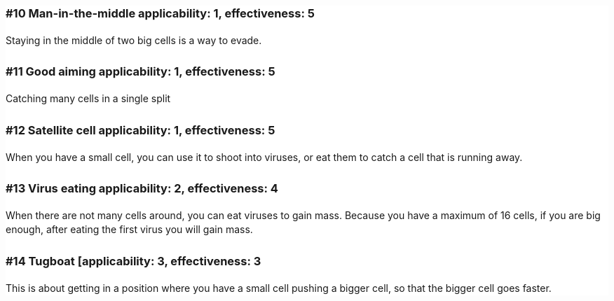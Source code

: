 
 
### #10 Man-in-the-middle <span class='grey small'>applicability: 1, effectiveness: 5</span>
Staying in the middle of two big cells is a way to evade.
<div class="video">
  <video loop>
      <source src="/images/agar/man_in_the_middle.webm" />
  </video>
  <p></p>
</div>


 
### #11 Good aiming <span class='grey small'>applicability: 1, effectiveness: 5</span>
Catching many cells in a single split
<div class="video">
  <video loop>
      <source src="/images/agar/good_aiming.webm" />
  </video>
  <p></p>
</div>



### #12 Satellite cell <span class='grey small'>applicability: 1, effectiveness: 5</span>
When you have a small cell, you can use it to shoot into viruses, or eat them to catch a cell that is running away.
<div class="video">
  <video loop>
      <source src="/images/agar/satellite.webm" />
  </video>
  <p></p>
</div>



### #13 Virus eating <span class='grey small'>applicability: 2, effectiveness: 4</span>
When there are not many cells around, you can eat viruses to gain mass. Because you have a maximum of 16 cells,
if you are big enough, after eating the first virus you will gain mass.
<div class="video">
  <video loop>
      <source src="/images/agar/virus_eating.webm" />
  </video>
  <p></p>
</div>



### #14 Tugboat <span class='grey small'>[applicability: 3, effectiveness: 3</span>
This is about getting in a position where you have a small cell pushing a bigger cell, so that the bigger cell goes faster.
<div class="video">
  <video loop>
      <source src="/images/agar/tugboat.webm" />
  </video>
  <p></p>
</div>
